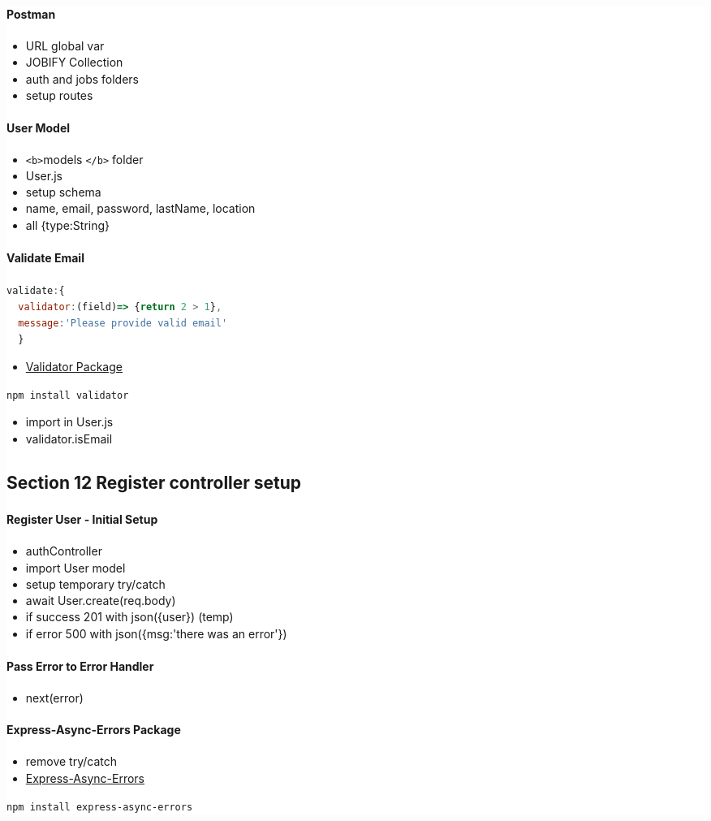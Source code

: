 #### Postman

-   URL global var
-   JOBIFY Collection
-   auth and jobs folders
-   setup routes

#### User Model

-   `<b>`models `</b>` folder
-   User.js
-   setup schema
-   name, email, password, lastName, location
-   all {type:String}

#### Validate Email

```js
validate:{
  validator:(field)=> {return 2 > 1},
  message:'Please provide valid email'
  }
```

-   [Validator Package](https://www.npmjs.com/package/validator)

```sh
npm install validator
```

-   import in User.js
-   validator.isEmail

## Section 12 Register controller setup

#### Register User - Initial Setup

-   authController
-   import User model
-   setup temporary try/catch
-   await User.create(req.body)
-   if success 201 with json({user}) (temp)
-   if error 500 with json({msg:'there was an error'})

#### Pass Error to Error Handler

-   next(error)

#### Express-Async-Errors Package

-   remove try/catch
-   [Express-Async-Errors](https://www.npmjs.com/package/express-async-errors)

```sh
npm install express-async-errors

```
